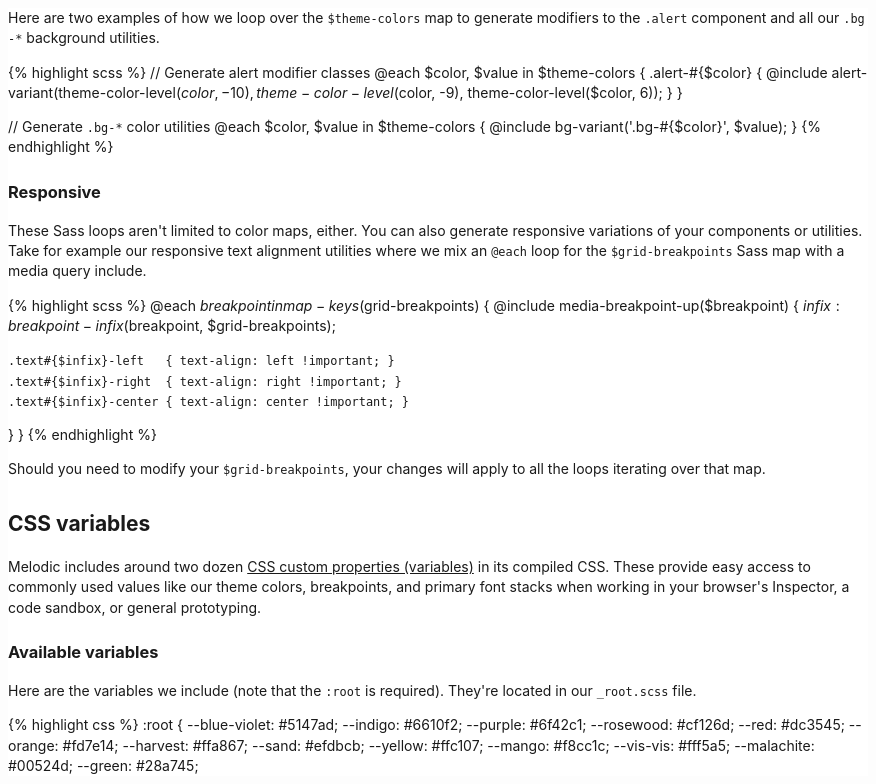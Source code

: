 Here are two examples of how we loop over the `$theme-colors` map to generate modifiers to the `.alert` component and all our `.bg-*` background utilities.

{% highlight scss %}
// Generate alert modifier classes
@each $color, $value in $theme-colors {
  .alert-#{$color} {
    @include alert-variant(theme-color-level($color, -10), theme-color-level($color, -9), theme-color-level($color, 6));
  }
}

// Generate `.bg-*` color utilities
@each $color, $value in $theme-colors {
  @include bg-variant('.bg-#{$color}', $value);
}
{% endhighlight %}

### Responsive

These Sass loops aren't limited to color maps, either. You can also generate responsive variations of your components or utilities. Take for example our responsive text alignment utilities where we mix an `@each` loop for the `$grid-breakpoints` Sass map with a media query include.

{% highlight scss %}
@each $breakpoint in map-keys($grid-breakpoints) {
  @include media-breakpoint-up($breakpoint) {
    $infix: breakpoint-infix($breakpoint, $grid-breakpoints);

    .text#{$infix}-left   { text-align: left !important; }
    .text#{$infix}-right  { text-align: right !important; }
    .text#{$infix}-center { text-align: center !important; }
  }
}
{% endhighlight %}

Should you need to modify your `$grid-breakpoints`, your changes will apply to all the loops iterating over that map.

## CSS variables

Melodic includes around two dozen [CSS custom properties (variables)](https://developer.mozilla.org/en-US/docs/Web/CSS/Using_CSS_variables) in its compiled CSS. These provide easy access to commonly used values like our theme colors, breakpoints, and primary font stacks when working in your browser's Inspector, a code sandbox, or general prototyping.

### Available variables

Here are the variables we include (note that the `:root` is required). They're located in our `_root.scss` file.

{% highlight css %}
:root {
  --blue-violet: #5147ad;
  --indigo: #6610f2;
  --purple: #6f42c1;
  --rosewood: #cf126d;
  --red: #dc3545;
  --orange: #fd7e14;
  --harvest: #ffa867;
  --sand: #efdbcb;
  --yellow: #ffc107;
  --mango: #f8cc1c;
  --vis-vis: #fff5a5;
  --malachite: #00524d;
  --green: #28a745;